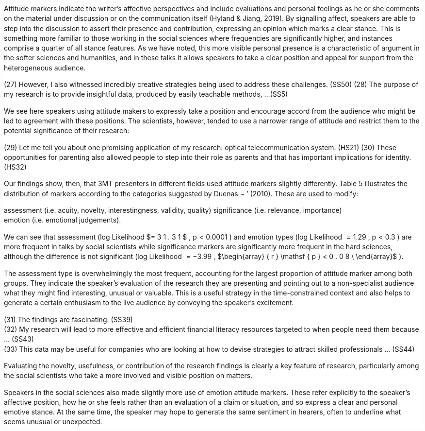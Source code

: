 Attitude markers indicate the writer’s affective perspectives and include evaluations and personal feelings as he or she comments on the material under discussion or on the communication itself (Hyland & Jiang, 2019). By signalling affect, speakers are able to step into the discussion to assert their presence and contribution, expressing an opinion which marks a clear stance. This is something more familiar to those working in the social sciences where frequencies are significantly higher, and instances comprise a quarter of all stance features. As we have noted, this more visible personal presence is a characteristic of argument in the softer sciences and humanities, and in these talks it allows speakers to take a clear position and appeal for support from the heterogeneous audience.

(27) However, I also witnessed incredibly creative strategies being used to address these challenges. (SS50) (28) The purpose of my research is to provide insightful data, produced by easily teachable methods, …(SS5)

We see here speakers using attitude makers to expressly take a position and encourage accord from the audience who might be led to agreement with these positions. The scientists, however, tended to use a narrower range of attitude and restrict them to the potential significance of their research:

(29) Let me tell you about one promising application of my research: optical telecommunication system. (HS21) (30) These opportunities for parenting also allowed people to step into their role as parents and that has important implications for identity. (HS32)

Our findings show, then, that 3MT presenters in different fields used attitude markers slightly differently. Table 5 illustrates the distribution of markers according to the categories suggested by Duenas \~ ’ (2010). These are used to modify:

assessment (i.e. acuity, novelty, interestingness, validity, quality) significance (i.e. relevance, importance)   
emotion (i.e. emotional judgements).

We can see that assessment (log Likelihood $= 3 1 . 3 1 $ , $\mathsf { p } < 0 . 0 0 0 1$ ) and emotion types (log Likelihood $= 1 . 2 9$ , $\mathsf { p } < 0 . 3$ ) are more frequent in talks by social scientists while significance markers are significantly more frequent in the hard sciences, although the difference is not significant (log Likelihood $= - 3 . 9 9$ , $\begin{array} { r }  \mathsf { p } < 0 . 0 8 \ \end{array}$ ).

The assessment type is overwhelmingly the most frequent, accounting for the largest proportion of attitude marker among both groups. They indicate the speaker’s evaluation of the research they are presenting and pointing out to a non-specialist audience what they might find interesting, unusual or valuable. This is a useful strategy in the time-constrained context and also helps to generate a certain enthusiasm to the live audience by conveying the speaker’s excitement.

(31) The findings are fascinating. (SS39)   
(32) My research will lead to more effective and efficient financial literacy resources targeted to when people need them because … (SS43)   
(33) This data may be useful for companies who are looking at how to devise strategies to attract skilled professionals … (SS44)

Evaluating the novelty, usefulness, or contribution of the research findings is clearly a key feature of research, particularly among the social scientists who take a more involved and visible position on matters.

Speakers in the social sciences also made slightly more use of emotion attitude markers. These refer explicitly to the speaker’s affective position, how he or she feels rather than an evaluation of a claim or situation, and so express a clear and personal emotive stance. At the same time, the speaker may hope to generate the same sentiment in hearers, often to underline what seems unusual or unexpected.
